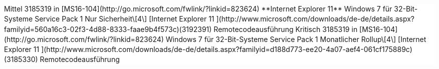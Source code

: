 </td>
<td style="border:1px solid black;">
Mittel

</td>
<td style="border:1px solid black;">
3185319 in [MS16-104](http://go.microsoft.com/fwlink/?linkid=823624)

</td>
</tr>
<tr>
<td style="border:1px solid black;" colspan="5">
**Internet Explorer 11**

</td>
</tr>
<tr>
<td style="border:1px solid black;">
Windows 7 für 32-Bit-Systeme Service Pack 1  
Nur Sicherheit\[4\]

</td>
<td style="border:1px solid black;">
[Internet Explorer 11  
](http://www.microsoft.com/downloads/de-de/details.aspx?familyid=560a16c3-02f3-4d88-8333-faae9b4f573c)(3192391)

</td>
<td style="border:1px solid black;">
Remotecodeausführung

</td>
<td style="border:1px solid black;">
Kritisch

</td>
<td style="border:1px solid black;">
3185319 in [MS16-104](http://go.microsoft.com/fwlink/?linkid=823624)

</td>
</tr>
<tr>
<td style="border:1px solid black;">
Windows 7 für 32-Bit-Systeme Service Pack 1  
Monatlicher Rollup\[4\]

</td>
<td style="border:1px solid black;">
[Internet Explorer 11  
](http://www.microsoft.com/downloads/de-de/details.aspx?familyid=d188d773-ee20-4a07-aef4-061cf175889c)(3185330)

</td>
<td style="border:1px solid black;">
Remotecodeausführung
